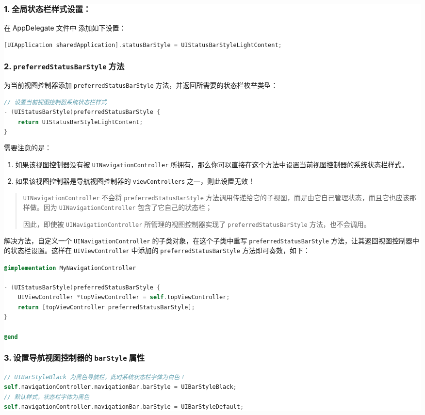 ```objectivec
```

### 1. 全局状态栏样式设置：

在 AppDelegate 文件中 添加如下设置：

```objectivec
[UIApplication sharedApplication].statusBarStyle = UIStatusBarStyleLightContent;
```


### 2. `preferredStatusBarStyle` 方法

为当前视图控制器添加  `preferredStatusBarStyle` 方法，并返回所需要的状态栏枚举类型：

```objectivec
// 设置当前视图控制器系统状态栏样式
- (UIStatusBarStyle)preferredStatusBarStyle {
    return UIStatusBarStyleLightContent;
}
```

需要注意的是：

1. 如果该视图控制器没有被 `UINavigationController` 所拥有，那么你可以直接在这个方法中设置当前视图控制器的系统状态栏样式。

2. 如果该视图控制器是导航视图控制器的 `viewControllers` 之一，则此设置无效！

> `UINavigationController` 不会将 `preferredStatusBarStyle` 方法调用传递给它的子视图，而是由它自己管理状态，而且它也应该那样做。因为 `UINavigationController` 包含了它自己的状态栏；
>
>  因此，即使被 `UINavigationController` 所管理的视图控制器实现了 `preferredStatusBarStyle` 方法，也不会调用。


解决方法，自定义一个 `UINavigationController` 的子类对象，在这个子类中重写 `preferredStatusBarStyle` 方法，让其返回视图控制器中的状态栏设置。这样在 `UIViewController` 中添加的  `preferredStatusBarStyle` 方法即可奏效，如下：

```objectivec
@implementation MyNavigationController
  
- (UIStatusBarStyle)preferredStatusBarStyle {
    UIViewController *topViewController = self.topViewController;
    return [topViewController preferredStatusBarStyle];
}

@end
```



### 3. 设置导航视图控制器的 `barStyle` 属性

```objectivec
// UIBarStyleBlack 为黑色导航栏，此时系统状态栏字体为白色！
self.navigationController.navigationBar.barStyle = UIBarStyleBlack;
// 默认样式，状态栏字体为黑色
self.navigationController.navigationBar.barStyle = UIBarStyleDefault;
```
